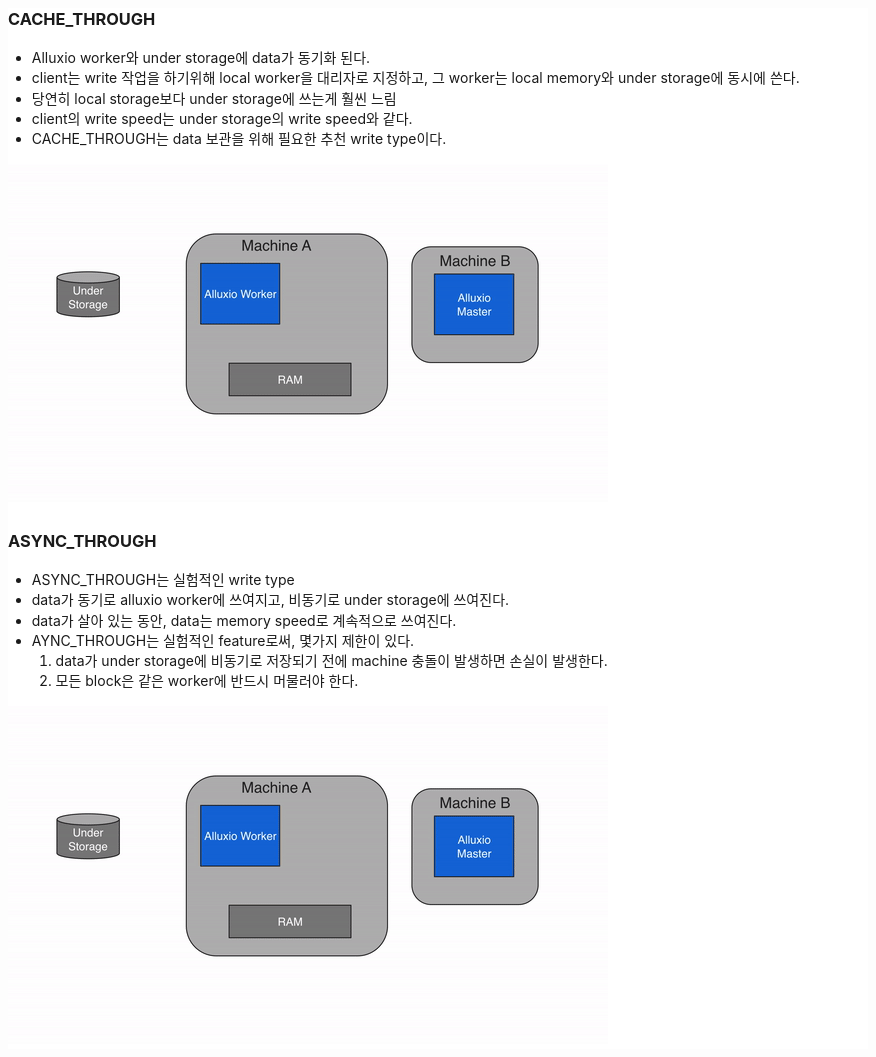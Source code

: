 ### CACHE_THROUGH

-	Alluxio worker와 under storage에 data가 동기화 된다.
-	client는 write 작업을 하기위해 local worker을 대리자로 지정하고, 그 worker는 local memory와 under storage에 동시에 쓴다.
-	당연히 local storage보다 under storage에 쓰는게 훨씬 느림
-	client의 write speed는 under storage의 write speed와 같다.
-	CACHE_THROUGH는 data 보관을 위해 필요한 추천 write type이다.

![dataflow-cache-through](./pictures/dataflow-cache-through.gif)

### ASYNC_THROUGH

-	ASYNC_THROUGH는 실험적인 write type
-	data가 동기로 alluxio worker에 쓰여지고, 비동기로 under storage에 쓰여진다.
-	data가 살아 있는 동안, data는 memory speed로 계속적으로 쓰여진다.
-	AYNC_THROUGH는 실험적인 feature로써, 몇가지 제한이 있다.
	1.	data가 under storage에 비동기로 저장되기 전에 machine 충돌이 발생하면 손실이 발생한다.
	2.	모든 block은 같은 worker에 반드시 머물러야 한다.

![dataflow-async-through](./pictures/dataflow-async-through.gif)
